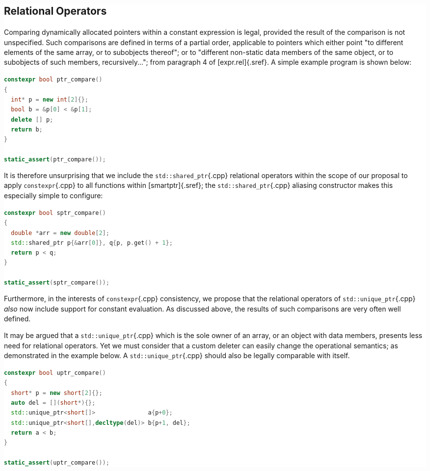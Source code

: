 ## Relational Operators

Comparing dynamically allocated pointers within a constant expression is legal,
provided the result of the comparison is not unspecified.  Such comparisons are
defined in terms of a partial order, applicable to pointers which either point
"to different elements of the same array, or to subobjects thereof"; or to
"different non-static data members of the same object, or to subobjects of such
members, recursively..."; from paragraph 4 of [expr.rel]{.sref}. A simple
example program is shown below:

```cpp
constexpr bool ptr_compare()
{
  int* p = new int[2]{};
  bool b = &p[0] < &p[1];
  delete [] p;
  return b;
}

static_assert(ptr_compare());
```

It is therefore unsurprising that we include the `std::shared_ptr`{.cpp}
relational operators within the scope of our proposal to apply
`constexpr`{.cpp} to all functions within [smartptr]{.sref}; the
`std::shared_ptr`{.cpp} aliasing constructor makes this especially simple to
configure:

```cpp
constexpr bool sptr_compare()
{
  double *arr = new double[2];
  std::shared_ptr p{&arr[0]}, q{p, p.get() + 1};
  return p < q;
}

static_assert(sptr_compare());
```

Furthermore, in the interests of `constexpr`{.cpp} consistency, we propose that
the relational operators of `std::unique_ptr`{.cpp} *also* now include support
for constant evaluation. As discussed above, the results of such comparisons
are very often well defined.

It may be argued that a `std::unique_ptr`{.cpp} which is the sole owner of an
array, or an object with data members, presents less need for relational
operators. Yet we must consider that a custom deleter can easily change the
operational semantics; as demonstrated in the example below. A
`std::unique_ptr`{.cpp} should also be legally comparable with itself.

```cpp
constexpr bool uptr_compare()
{
  short* p = new short[2]{};
  auto del = [](short*){};
  std::unique_ptr<short[]>               a{p+0};
  std::unique_ptr<short[],decltype(del)> b{p+1, del};
  return a < b;
}

static_assert(uptr_compare());
```
